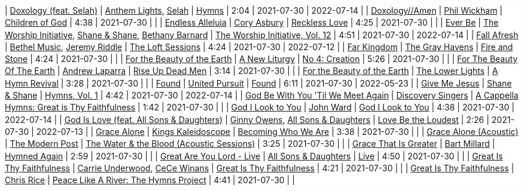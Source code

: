 | [Doxology \(feat\. Selah\)](https://open.spotify.com/track/7eDggDAqjNLmvPsWR4W4LY) | [Anthem Lights](https://open.spotify.com/artist/7kwEvDE8e7EBGKh5bLczqQ), [Selah](https://open.spotify.com/artist/4vIAVzn13AlgdefGyXxlrI) | [Hymns](https://open.spotify.com/album/55y8iZYeiGKxYCxmWF5Nd4) | 2:04 | 2021-07-30 | 2022-07-14 |
| [Doxology//Amen](https://open.spotify.com/track/6oJlEWCnw9lMejLEYlqH84) | [Phil Wickham](https://open.spotify.com/artist/5d1JhBfyb58upMXCZOdbQu) | [Children of God](https://open.spotify.com/album/4APhyYBjliHGPfs3zLsmVE) | 4:38 | 2021-07-30 |  |
| [Endless Alleluia](https://open.spotify.com/track/0mqDhUDKwpnDvIFoQYR524) | [Cory Asbury](https://open.spotify.com/artist/2gXmjQIxCO8lMnSncluZaU) | [Reckless Love](https://open.spotify.com/album/63fUIyRGFTFdVlDMTT5tLB) | 4:25 | 2021-07-30 |  |
| [Ever Be](https://open.spotify.com/track/4lpbumeJ0OhkUMR2ywRelJ) | [The Worship Initiative](https://open.spotify.com/artist/1bMkQIx4MpNHLxoylvipdQ), [Shane & Shane](https://open.spotify.com/artist/2LFbgsbEhfilNpQYW7mied), [Bethany Barnard](https://open.spotify.com/artist/7Gv0LZfeF8TMugerDVAMDk) | [The Worship Initiative, Vol\. 12](https://open.spotify.com/album/2vjhzwPDUzGP8Rp2iddddV) | 4:51 | 2021-07-30 | 2022-07-14 |
| [Fall Afresh](https://open.spotify.com/track/321jLsfufuG8Ot8GsYffdm) | [Bethel Music](https://open.spotify.com/artist/26T4yOaOoFJvUvxR87Y9HO), [Jeremy Riddle](https://open.spotify.com/artist/6jZbQXvNtDjnj18yoHMuvi) | [The Loft Sessions](https://open.spotify.com/album/4j0qiJw946YRhJ9UpNcqaA) | 4:24 | 2021-07-30 | 2022-07-12 |
| [Far Kingdom](https://open.spotify.com/track/0FqK5zRZm46125vbLR7K6v) | [The Gray Havens](https://open.spotify.com/artist/4gzyIFii6fWdCiLsP0bocC) | [Fire and Stone](https://open.spotify.com/album/5bbM7zS6XnUD0bGWve3QpT) | 4:24 | 2021-07-30 |  |
| [For the Beauty of the Earth](https://open.spotify.com/track/5G7QaeDEy7kFPac5Hr5INn) | [A New Liturgy](https://open.spotify.com/artist/5WeVXS5COv8kOfCkfe5YMW) | [No 4: Creation](https://open.spotify.com/album/1xBXUvPWnFj7NaKNNweqEz) | 5:26 | 2021-07-30 |  |
| [For The Beauty Of The Earth](https://open.spotify.com/track/3VcanlxLngJ4UvZBiqriRL) | [Andrew Laparra](https://open.spotify.com/artist/63cOTTgz0xL3mMibwp4448) | [Rise Up Dead Men](https://open.spotify.com/album/4z9J9fjvzHJ06FSsdMjohG) | 3:14 | 2021-07-30 |  |
| [For the Beauty of the Earth](https://open.spotify.com/track/7LBbgWuEg6vTCl1RBJsfe7) | [The Lower Lights](https://open.spotify.com/artist/44FVyueHCLAMyJPnvCqqwM) | [A Hymn Revival](https://open.spotify.com/album/6ILgwUXyeBGpu2lhztluNX) | 3:28 | 2021-07-30 |  |
| [Found](https://open.spotify.com/track/3b3xjYpkw8FNNC7F80GY1V) | [United Pursuit](https://open.spotify.com/artist/4YCpRzudpG6AeE0IvCjiGo) | [Found](https://open.spotify.com/album/5pY9YABRGvFwXfrWfFfcu6) | 6:11 | 2021-07-30 | 2022-05-23 |
| [Give Me Jesus](https://open.spotify.com/track/0RsaQMxAuonHIVM7pjQm6S) | [Shane & Shane](https://open.spotify.com/artist/2LFbgsbEhfilNpQYW7mied) | [Hymns, Vol\. 1](https://open.spotify.com/album/2LE9j1hE1bGMiRK4KUdiEF) | 4:42 | 2021-07-30 | 2022-07-14 |
| [God Be With You 'Til We Meet Again](https://open.spotify.com/track/25KzYi6aoVQy2qtDuP4Viu) | [Discovery Singers](https://open.spotify.com/artist/4XUltzTgP8sMvgKTOyjceo) | [A Cappella Hymns: Great is Thy Faithfulness](https://open.spotify.com/album/3LNvnRus6OtSIbYnWfadf9) | 1:42 | 2021-07-30 |  |
| [God I Look to You](https://open.spotify.com/track/6sDKhTbn1Hd3niDhvrhfe9) | [John Ward](https://open.spotify.com/artist/60vLjtgcrQRJuLfEvM2v2j) | [God I Look to You](https://open.spotify.com/album/1t2UalMvs6V2pkCIuXDFfT) | 4:38 | 2021-07-30 | 2022-07-14 |
| [God Is Love \(feat\. All Sons & Daughters\)](https://open.spotify.com/track/283BmGxKKhAhUQ1bP61Ve8) | [Ginny Owens](https://open.spotify.com/artist/2mVoAGALkIviYCkBDNDKcn), [All Sons & Daughters](https://open.spotify.com/artist/44LPOpECjnIlnwH91wo2ir) | [Love Be the Loudest](https://open.spotify.com/album/7GsP374qLlU2p3p7jx974W) | 2:26 | 2021-07-30 | 2022-07-13 |
| [Grace Alone](https://open.spotify.com/track/3JhCq2r9PbbWYdQ1qpoKEX) | [Kings Kaleidoscope](https://open.spotify.com/artist/6P9fFbQ875B2bnmdiYwN9A) | [Becoming Who We Are](https://open.spotify.com/album/4N0nmK7gWxKZvRwTv02FKs) | 3:38 | 2021-07-30 |  |
| [Grace Alone \(Acoustic\)](https://open.spotify.com/track/4AMRgsSvJZJS7N71AM3px2) | [The Modern Post](https://open.spotify.com/artist/6z989iXQpOqgPU7vDclfna) | [The Water & the Blood \(Acoustic Sessions\)](https://open.spotify.com/album/6q9ELI2GiibTPc1iQrLLZQ) | 3:25 | 2021-07-30 |  |
| [Grace That Is Greater](https://open.spotify.com/track/7cW1IGxINOv8u6Fx694tKr) | [Bart Millard](https://open.spotify.com/artist/6l0FgdMZNMgMjph2DdwKP9) | [Hymned Again](https://open.spotify.com/album/0CHpejz0x5Frhee4fcL5Zf) | 2:59 | 2021-07-30 |  |
| [Great Are You Lord \- Live](https://open.spotify.com/track/4gGUqjNxrpHx617qOH7WuF) | [All Sons & Daughters](https://open.spotify.com/artist/44LPOpECjnIlnwH91wo2ir) | [Live](https://open.spotify.com/album/3ipWSwVosGnKH72eeJlt35) | 4:50 | 2021-07-30 |  |
| [Great Is Thy Faithfulness](https://open.spotify.com/track/3dbQ6EkRqF9QybiLBK6OtZ) | [Carrie Underwood](https://open.spotify.com/artist/4xFUf1FHVy696Q1JQZMTRj), [CeCe Winans](https://open.spotify.com/artist/3qfrrrSO7utFdJkM2tvMRb) | [Great Is Thy Faithfulness](https://open.spotify.com/album/5THKPg2PJbxmj3nl6D7fpg) | 4:21 | 2021-07-30 |  |
| [Great Is Thy Faithfulness](https://open.spotify.com/track/3JfK0CVrKXDwXHYX7lZ6b8) | [Chris Rice](https://open.spotify.com/artist/0vD3f3r69jBB1bL6VWnGM2) | [Peace Like A River: The Hymns Project](https://open.spotify.com/album/2y1UXNsN8wA3AhXGeIcgpE) | 4:41 | 2021-07-30 |  |
